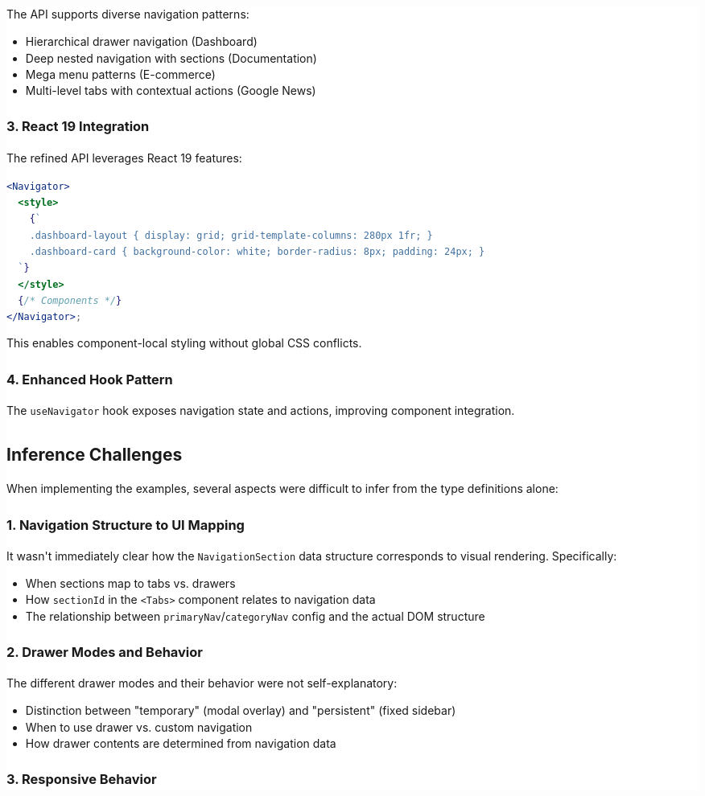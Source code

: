 The API supports diverse navigation patterns:

- Hierarchical drawer navigation (Dashboard)
- Deep nested navigation with sections (Documentation)
- Mega menu patterns (E-commerce)
- Multi-level tabs with contextual actions (Google News)

### 3. React 19 Integration

The refined API leverages React 19 features:

```jsx
<Navigator>
  <style>
    {`
    .dashboard-layout { display: grid; grid-template-columns: 280px 1fr; }
    .dashboard-card { background-color: white; border-radius: 8px; padding: 24px; }
  `}
  </style>
  {/* Components */}
</Navigator>;
```

This enables component-local styling without global CSS conflicts.

### 4. Enhanced Hook Pattern

The `useNavigator` hook exposes navigation state and actions, improving
component integration.

## Inference Challenges

When implementing the examples, several aspects were difficult to infer from the
type definitions alone:

### 1. Navigation Structure to UI Mapping

It wasn't immediately clear how the `NavigationSection` data structure
corresponds to visual rendering. Specifically:

- When sections map to tabs vs. drawers
- How `sectionId` in the `<Tabs>` component relates to navigation data
- The relationship between `primaryNav`/`categoryNav` config and the actual DOM
  structure

### 2. Drawer Modes and Behavior

The different drawer modes and their behavior were not self-explanatory:

- Distinction between "temporary" (modal overlay) and "persistent" (fixed
  sidebar)
- When to use drawer vs. custom navigation
- How drawer contents are determined from navigation data

### 3. Responsive Behavior
